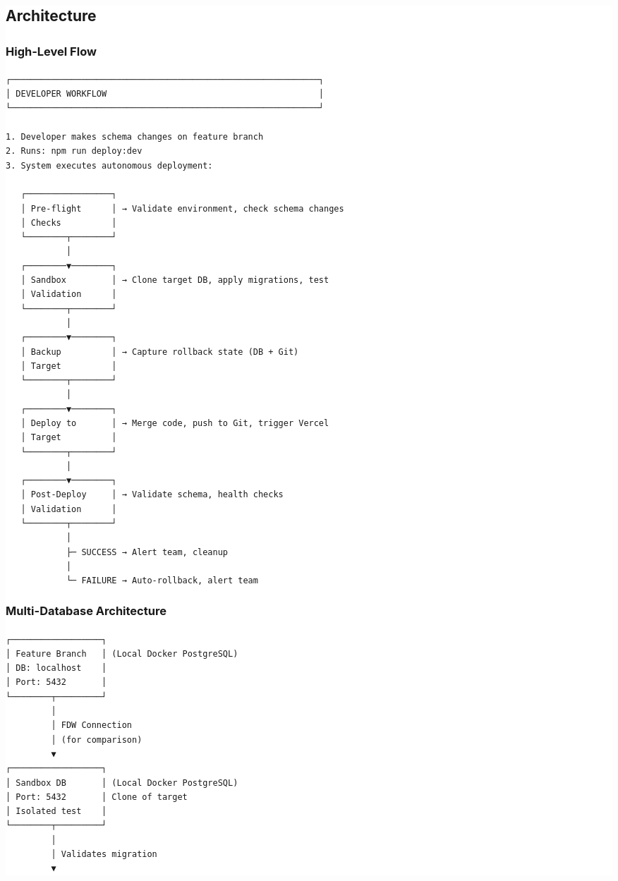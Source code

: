 
## Architecture

### High-Level Flow

```
┌─────────────────────────────────────────────────────────────┐
│ DEVELOPER WORKFLOW                                          │
└─────────────────────────────────────────────────────────────┘

1. Developer makes schema changes on feature branch
2. Runs: npm run deploy:dev
3. System executes autonomous deployment:

   ┌─────────────────┐
   │ Pre-flight      │ → Validate environment, check schema changes
   │ Checks          │
   └────────┬────────┘
            │
   ┌────────▼────────┐
   │ Sandbox         │ → Clone target DB, apply migrations, test
   │ Validation      │
   └────────┬────────┘
            │
   ┌────────▼────────┐
   │ Backup          │ → Capture rollback state (DB + Git)
   │ Target          │
   └────────┬────────┘
            │
   ┌────────▼────────┐
   │ Deploy to       │ → Merge code, push to Git, trigger Vercel
   │ Target          │
   └────────┬────────┘
            │
   ┌────────▼────────┐
   │ Post-Deploy     │ → Validate schema, health checks
   │ Validation      │
   └────────┬────────┘
            │
            ├─ SUCCESS → Alert team, cleanup
            │
            └─ FAILURE → Auto-rollback, alert team
```

### Multi-Database Architecture

```
┌──────────────────┐
│ Feature Branch   │ (Local Docker PostgreSQL)
│ DB: localhost    │
│ Port: 5432       │
└────────┬─────────┘
         │
         │ FDW Connection
         │ (for comparison)
         ▼
┌──────────────────┐
│ Sandbox DB       │ (Local Docker PostgreSQL)
│ Port: 5432       │ Clone of target
│ Isolated test    │
└────────┬─────────┘
         │
         │ Validates migration
         ▼
```